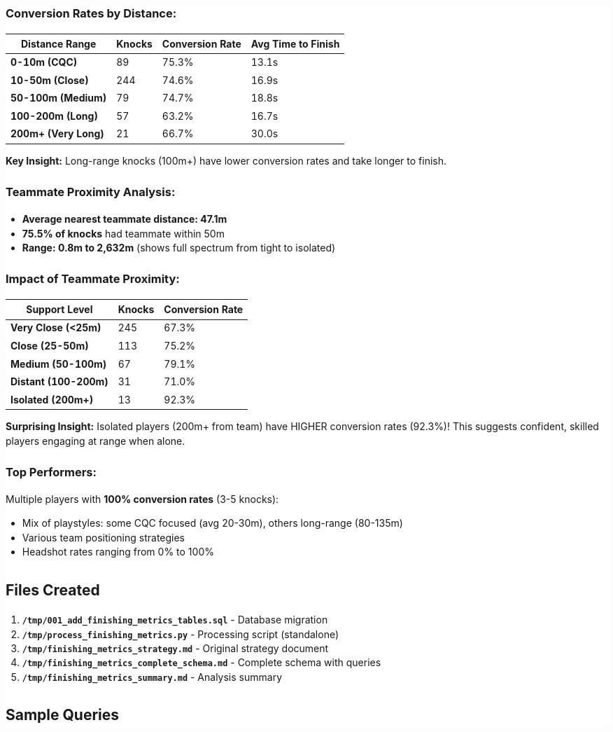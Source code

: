 ### Conversion Rates by Distance:
| Distance Range | Knocks | Conversion Rate | Avg Time to Finish |
|---|---|---|---|
| **0-10m (CQC)** | 89 | 75.3% | 13.1s |
| **10-50m (Close)** | 244 | 74.6% | 16.9s |
| **50-100m (Medium)** | 79 | 74.7% | 18.8s |
| **100-200m (Long)** | 57 | 63.2% | 16.7s |
| **200m+ (Very Long)** | 21 | 66.7% | 30.0s |

**Key Insight:** Long-range knocks (100m+) have lower conversion rates and take longer to finish.

### Teammate Proximity Analysis:
- **Average nearest teammate distance: 47.1m**
- **75.5% of knocks** had teammate within 50m
- **Range: 0.8m to 2,632m** (shows full spectrum from tight to isolated)

### Impact of Teammate Proximity:
| Support Level | Knocks | Conversion Rate |
|---|---|---|
| **Very Close (<25m)** | 245 | 67.3% |
| **Close (25-50m)** | 113 | 75.2% |
| **Medium (50-100m)** | 67 | 79.1% |
| **Distant (100-200m)** | 31 | 71.0% |
| **Isolated (200m+)** | 13 | 92.3% |

**Surprising Insight:** Isolated players (200m+ from team) have HIGHER conversion rates (92.3%)! This suggests confident, skilled players engaging at range when alone.

### Top Performers:
Multiple players with **100% conversion rates** (3-5 knocks):
- Mix of playstyles: some CQC focused (avg 20-30m), others long-range (80-135m)
- Various team positioning strategies
- Headshot rates ranging from 0% to 100%

## Files Created

1. **`/tmp/001_add_finishing_metrics_tables.sql`** - Database migration
2. **`/tmp/process_finishing_metrics.py`** - Processing script (standalone)
3. **`/tmp/finishing_metrics_strategy.md`** - Original strategy document
4. **`/tmp/finishing_metrics_complete_schema.md`** - Complete schema with queries
5. **`/tmp/finishing_metrics_summary.md`** - Analysis summary

## Sample Queries
